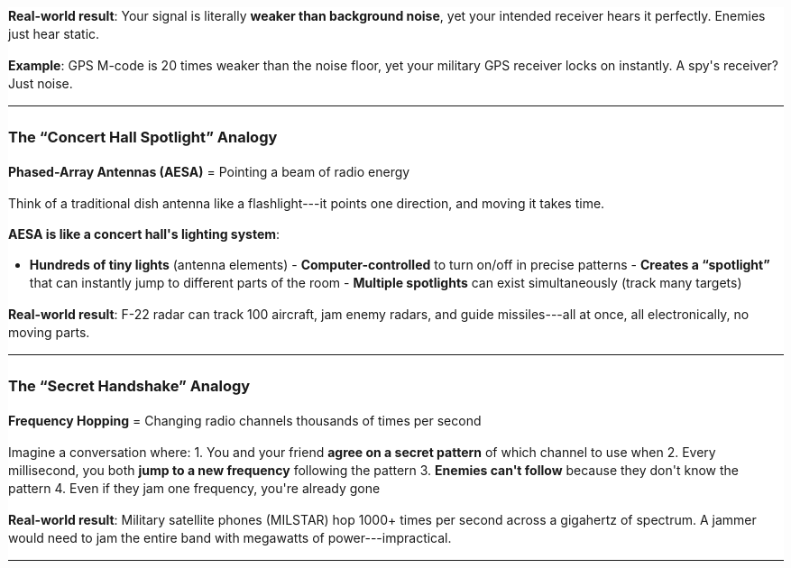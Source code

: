 **Real-world result**: Your signal is literally **weaker than
background noise**, yet your intended receiver hears it perfectly.
Enemies just hear static.

**Example**: GPS M-code is 20 times weaker than the noise floor,
yet your military GPS receiver locks on instantly. A
spy's receiver? Just noise.

<div class="center">

------------------------------------------------------------------------

</div>

### The “Concert Hall Spotlight” Analogy

**Phased-Array Antennas (AESA)** = Pointing a beam of radio energy

Think of a traditional dish antenna like a flashlight---it points
one direction, and moving it takes time.

**AESA is like a concert hall's lighting system**:
- **Hundreds of tiny lights** (antenna elements) -
**Computer-controlled** to turn on/off in precise patterns -
**Creates a “spotlight”** that can instantly jump to different
parts of the room - **Multiple spotlights** can exist
simultaneously (track many targets)

**Real-world result**: F-22 radar can track 100 aircraft, jam enemy
radars, and guide missiles---all at once, all electronically, no
moving parts.

<div class="center">

------------------------------------------------------------------------

</div>

### The “Secret Handshake” Analogy

**Frequency Hopping** = Changing radio channels thousands of times
per second

Imagine a conversation where: 1. You and your friend **agree on a
secret pattern** of which channel to use when 2. Every millisecond, you
both **jump to a new frequency** following the pattern 3.
**Enemies can't follow** because they
don't know the pattern 4. Even if they jam one
frequency, you're already gone

**Real-world result**: Military satellite phones (MILSTAR) hop
1000+ times per second across a gigahertz of spectrum. A jammer would
need to jam the entire band with megawatts of power---impractical.

<div class="center">

------------------------------------------------------------------------

